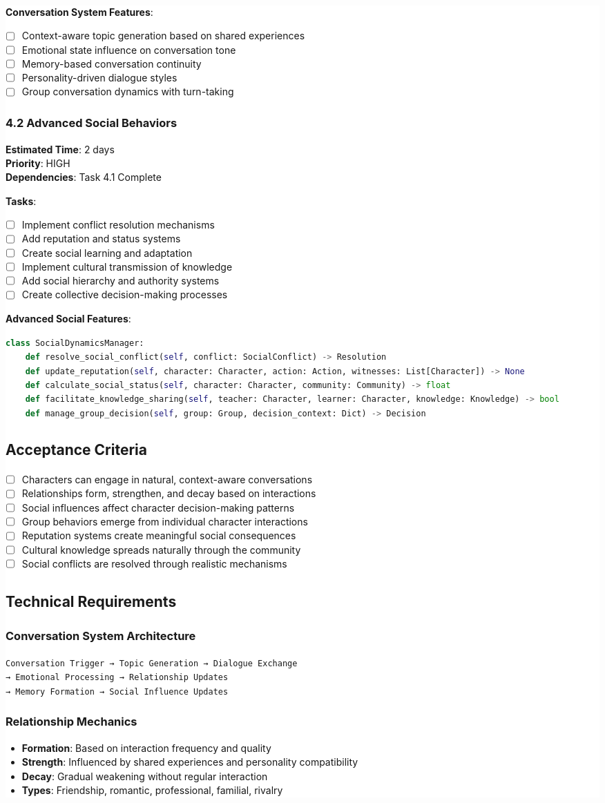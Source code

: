 **Conversation System Features**:
- [ ] Context-aware topic generation based on shared experiences
- [ ] Emotional state influence on conversation tone
- [ ] Memory-based conversation continuity
- [ ] Personality-driven dialogue styles
- [ ] Group conversation dynamics with turn-taking

### 4.2 Advanced Social Behaviors
**Estimated Time**: 2 days  
**Priority**: HIGH  
**Dependencies**: Task 4.1 Complete

**Tasks**:
- [ ] Implement conflict resolution mechanisms
- [ ] Add reputation and status systems
- [ ] Create social learning and adaptation
- [ ] Implement cultural transmission of knowledge
- [ ] Add social hierarchy and authority systems
- [ ] Create collective decision-making processes

**Advanced Social Features**:
```python
class SocialDynamicsManager:
    def resolve_social_conflict(self, conflict: SocialConflict) -> Resolution
    def update_reputation(self, character: Character, action: Action, witnesses: List[Character]) -> None
    def calculate_social_status(self, character: Character, community: Community) -> float
    def facilitate_knowledge_sharing(self, teacher: Character, learner: Character, knowledge: Knowledge) -> bool
    def manage_group_decision(self, group: Group, decision_context: Dict) -> Decision
```

## Acceptance Criteria
- [ ] Characters can engage in natural, context-aware conversations
- [ ] Relationships form, strengthen, and decay based on interactions
- [ ] Social influences affect character decision-making patterns
- [ ] Group behaviors emerge from individual character interactions
- [ ] Reputation systems create meaningful social consequences
- [ ] Cultural knowledge spreads naturally through the community
- [ ] Social conflicts are resolved through realistic mechanisms

## Technical Requirements

### Conversation System Architecture
```
Conversation Trigger → Topic Generation → Dialogue Exchange
→ Emotional Processing → Relationship Updates
→ Memory Formation → Social Influence Updates
```

### Relationship Mechanics
- **Formation**: Based on interaction frequency and quality
- **Strength**: Influenced by shared experiences and personality compatibility
- **Decay**: Gradual weakening without regular interaction
- **Types**: Friendship, romantic, professional, familial, rivalry
